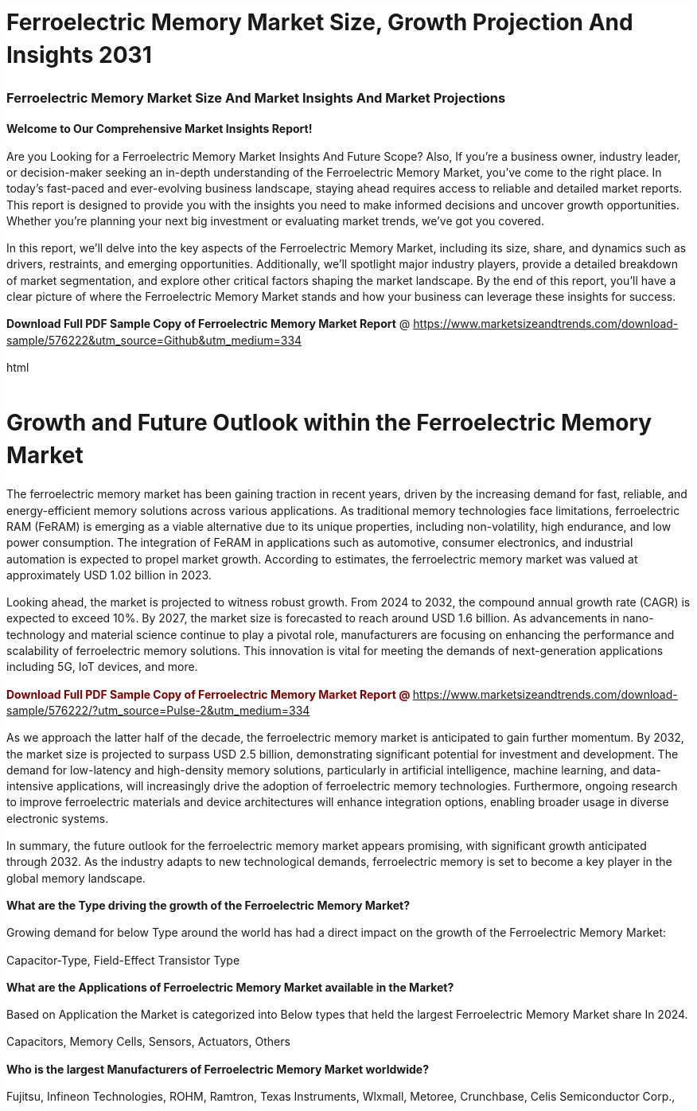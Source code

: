 <h1> Ferroelectric Memory Market Size, Growth Projection And Insights 2031</h1><div class="" data-test-id=""><h3><span class="">Ferroelectric Memory Market Size And Market Insights And Market Projections</span></h3></div><div class="" data-test-id=""><p><strong>Welcome to Our Comprehensive Market Insights Report!</strong></p><p>Are you Looking for a Ferroelectric Memory Market Insights And Future Scope? Also, If you&rsquo;re a business owner, industry leader, or decision-maker seeking an in-depth understanding of the Ferroelectric Memory Market, you&rsquo;ve come to the right place. In today&rsquo;s fast-paced and ever-evolving business landscape, staying ahead requires access to reliable and detailed market reports. This report is designed to provide you with the insights you need to make informed decisions and uncover growth opportunities. Whether you&rsquo;re planning your next big investment or evaluating market trends, we&rsquo;ve got you covered.</p><p>In this report, we&rsquo;ll delve into the key aspects of the Ferroelectric Memory Market, including its size, share, and dynamics such as drivers, restraints, and emerging opportunities. Additionally, we&rsquo;ll spotlight major industry players, provide a detailed breakdown of market segmentation, and explore other critical factors shaping the market landscape. By the end of this report, you&rsquo;ll have a clear picture of where the Ferroelectric Memory Market stands and how your business can leverage these insights for success.</p><p><strong>Download Full PDF Sample Copy of Ferroelectric Memory Market Report</strong> @ <a href="https://www.marketsizeandtrends.com/download-sample/576222&utm_source=Github&utm_medium=334" target="_blank">https://www.marketsizeandtrends.com/download-sample/576222&utm_source=Github&utm_medium=334</a></p></div><div class="" data-test-id=""><p><span class="">html<!DOCTYPE html><html lang="en"><head> <meta charset="UTF-8"> <meta name="viewport" content="width=device-width, initial-scale=1.0"> <title>Ferroelectric Memory Market Growth and Outlook</title></head><body><h1>Growth and Future Outlook within the Ferroelectric Memory Market</h1><p>The ferroelectric memory market has been gaining traction in recent years, driven by the increasing demand for fast, reliable, and energy-efficient memory solutions across various applications. As traditional memory technologies face limitations, ferroelectric RAM (FeRAM) is emerging as a viable alternative due to its unique properties, including non-volatility, high endurance, and low power consumption. The integration of FeRAM in applications such as automotive, consumer electronics, and industrial automation is expected to propel market growth. According to estimates, the ferroelectric memory market was valued at approximately USD 1.02 billion in 2023.</p><p>Looking ahead, the market is projected to witness robust growth. From 2024 to 2032, the compound annual growth rate (CAGR) is expected to exceed 10%. By 2027, the market size is forecasted to reach around USD 1.6 billion. As advancements in nano-technology and material science continue to play a pivotal role, manufacturers are focusing on enhancing the performance and scalability of ferroelectric memory solutions. This innovation is vital for meeting the demands of next-generation applications including 5G, IoT devices, and more.</p><p><strong><span style="color: #800000;">Download Full PDF Sample Copy of Ferroelectric Memory Market Report @</span>&nbsp;</strong><a href="https://www.marketsizeandtrends.com/download-sample/576222/?utm_source=Pulse-2&amp;utm_medium=334">https://www.marketsizeandtrends.com/download-sample/576222/?utm_source=Pulse-2&amp;utm_medium=334</a></p><p>As we approach the latter half of the decade, the ferroelectric memory market is anticipated to gain further momentum. By 2032, the market size is projected to surpass USD 2.5 billion, demonstrating significant potential for investment and development. The demand for low-latency and high-density memory solutions, particularly in artificial intelligence, machine learning, and data-intensive applications, will increasingly drive the adoption of ferroelectric memory technologies. Furthermore, ongoing research to improve ferroelectric materials and device architectures will enhance integration options, enabling broader usage in diverse electronic systems.</p><p>In summary, the future outlook for the ferroelectric memory market appears promising, with significant growth anticipated through 2032. As the industry adapts to new technological demands, ferroelectric memory is set to become a key player in the global memory landscape.</p></body></html></span></p><p><strong><span class="">What are the&nbsp;Type driving the growth of the Ferroelectric Memory Market?</span></strong></p></div><div class="" data-test-id=""><p><span class="">Growing demand for below Type around the world has had a direct impact on the growth of the Ferroelectric Memory Market:</span></p></div><div class="" data-test-id=""><p>Capacitor-Type, Field-Effect Transistor Type</p><p><span class=""><strong>What are the&nbsp;Applications&nbsp;of Ferroelectric Memory Market available in the Market?</strong></span></p></div><div class="" data-test-id=""><p><span class="">Based on Application the Market is categorized into Below types that held the largest Ferroelectric Memory Market share In 2024.</span></p></div><div class="" data-test-id=""><p><span class="">Capacitors, Memory Cells, Sensors, Actuators, Others</span></p><p><span class=""><strong>Who is the largest Manufacturers of Ferroelectric Memory Market worldwide?</strong></span></p></div><div class="" data-test-id=""><p><span class="">Fujitsu, Infineon Technologies, ROHM, Ramtron, Texas Instruments, Wlxmall, Metoree, Crunchbase, Celis Semiconductor Corp.,